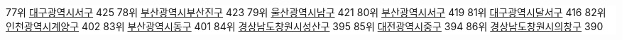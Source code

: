   <tr>
    <td>77위</td>
    <td><a href="/apt/대구광역시서구{dong}">대구광역시서구</a></td>
    <td>425</td>
  </tr>

  <tr>
    <td>78위</td>
    <td><a href="/apt/부산광역시부산진구{dong}">부산광역시부산진구</a></td>
    <td>423</td>
  </tr>

  <tr>
    <td>79위</td>
    <td><a href="/apt/울산광역시남구{dong}">울산광역시남구</a></td>
    <td>421</td>
  </tr>

  <tr>
    <td>80위</td>
    <td><a href="/apt/부산광역시서구{dong}">부산광역시서구</a></td>
    <td>419</td>
  </tr>

  <tr>
    <td>81위</td>
    <td><a href="/apt/대구광역시달서구{dong}">대구광역시달서구</a></td>
    <td>416</td>
  </tr>

  <tr>
    <td>82위</td>
    <td><a href="/apt/인천광역시계양구{dong}">인천광역시계양구</a></td>
    <td>402</td>
  </tr>

  <tr>
    <td>83위</td>
    <td><a href="/apt/부산광역시동구{dong}">부산광역시동구</a></td>
    <td>401</td>
  </tr>

  <tr>
    <td>84위</td>
    <td><a href="/apt/경상남도창원시성산구{dong}">경상남도창원시성산구</a></td>
    <td>395</td>
  </tr>

  <tr>
    <td>85위</td>
    <td><a href="/apt/대전광역시중구{dong}">대전광역시중구</a></td>
    <td>394</td>
  </tr>

  <tr>
    <td>86위</td>
    <td><a href="/apt/경상남도창원시의창구{dong}">경상남도창원시의창구</a></td>
    <td>390</td>
  </tr>
